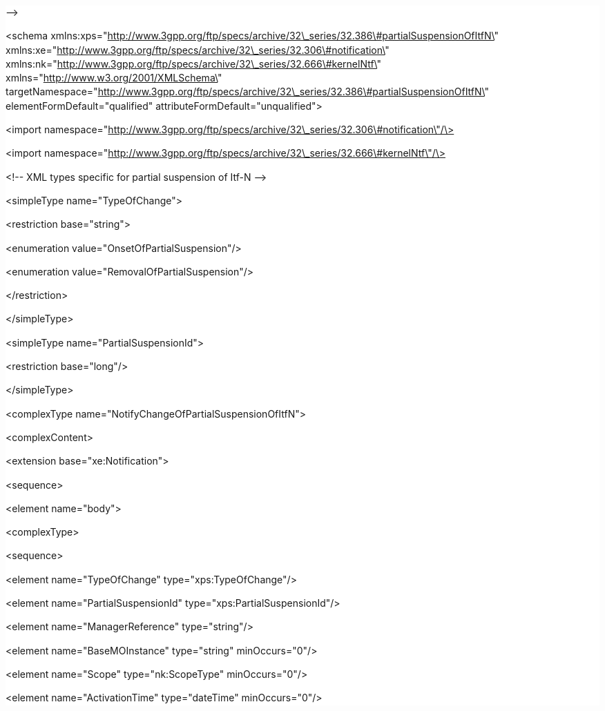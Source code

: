 \--\>

\<schema
xmlns:xps=\"http://www.3gpp.org/ftp/specs/archive/32\_series/32.386\#partialSuspensionOfItfN\"
xmlns:xe=\"http://www.3gpp.org/ftp/specs/archive/32\_series/32.306\#notification\"
xmlns:nk=\"http://www.3gpp.org/ftp/specs/archive/32\_series/32.666\#kernelNtf\"
xmlns=\"http://www.w3.org/2001/XMLSchema\"
targetNamespace=\"http://www.3gpp.org/ftp/specs/archive/32\_series/32.386\#partialSuspensionOfItfN\"
elementFormDefault=\"qualified\" attributeFormDefault=\"unqualified\"\>

\<import
namespace=\"http://www.3gpp.org/ftp/specs/archive/32\_series/32.306\#notification\"/\>

\<import
namespace=\"http://www.3gpp.org/ftp/specs/archive/32\_series/32.666\#kernelNtf\"/\>

\<!\-- XML types specific for partial suspension of Itf-N \--\>

\<simpleType name=\"TypeOfChange\"\>

\<restriction base=\"string\"\>

\<enumeration value=\"OnsetOfPartialSuspension\"/\>

\<enumeration value=\"RemovalOfPartialSuspension\"/\>

\</restriction\>

\</simpleType\>

\<simpleType name=\"PartialSuspensionId\"\>

\<restriction base=\"long\"/\>

\</simpleType\>

\<complexType name=\"NotifyChangeOfPartialSuspensionOfItfN\"\>

\<complexContent\>

\<extension base=\"xe:Notification\"\>

\<sequence\>

\<element name=\"body\"\>

\<complexType\>

\<sequence\>

\<element name=\"TypeOfChange\" type=\"xps:TypeOfChange\"/\>

\<element name=\"PartialSuspensionId\"
type=\"xps:PartialSuspensionId\"/\>

\<element name=\"ManagerReference\" type=\"string\"/\>

\<element name=\"BaseMOInstance\" type=\"string\" minOccurs=\"0\"/\>

\<element name=\"Scope\" type=\"nk:ScopeType\" minOccurs=\"0\"/\>

\<element name=\"ActivationTime\" type=\"dateTime\" minOccurs=\"0\"/\>
